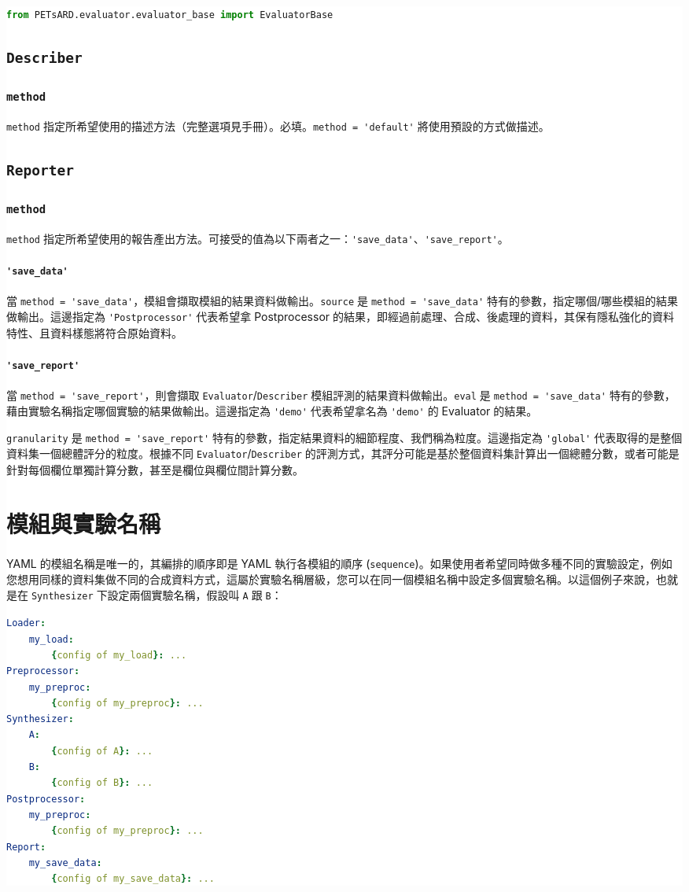 ```Python
from PETsARD.evaluator.evaluator_base import EvaluatorBase
```


## `Describer`

### `method`

`method` 指定所希望使用的描述方法（完整選項見手冊）。必填。`method = 'default'` 將使用預設的方式做描述。


## `Reporter`

### `method`

`method` 指定所希望使用的報告產出方法。可接受的值為以下兩者之一：`'save_data'`、`'save_report'`。

#### `'save_data'`

當 `method = 'save_data'`，模組會擷取模組的結果資料做輸出。`source` 是 `method = 'save_data'` 特有的參數，指定哪個/哪些模組的結果做輸出。這邊指定為 `'Postprocessor'` 代表希望拿 Postprocessor 的結果，即經過前處理、合成、後處理的資料，其保有隱私強化的資料特性、且資料樣態將符合原始資料。

#### `'save_report'`

當 `method = 'save_report'`，則會擷取 `Evaluator`/`Describer` 模組評測的結果資料做輸出。`eval` 是 `method = 'save_data'` 特有的參數，藉由實驗名稱指定哪個實驗的結果做輸出。這邊指定為 `'demo'` 代表希望拿名為 `'demo'` 的 Evaluator 的結果。

`granularity` 是 `method = 'save_report'` 特有的參數，指定結果資料的細節程度、我們稱為粒度。這邊指定為 `'global'` 代表取得的是整個資料集一個總體評分的粒度。根據不同 `Evaluator`/`Describer` 的評測方式，其評分可能是基於整個資料集計算出一個總體分數，或者可能是針對每個欄位單獨計算分數，甚至是欄位與欄位間計算分數。


# 模組與實驗名稱

YAML 的模組名稱是唯一的，其編排的順序即是 YAML 執行各模組的順序 (`sequence`)。如果使用者希望同時做多種不同的實驗設定，例如您想用同樣的資料集做不同的合成資料方式，這屬於實驗名稱層級，您可以在同一個模組名稱中設定多個實驗名稱。以這個例子來說，也就是在 `Synthesizer` 下設定兩個實驗名稱，假設叫 `A` 跟 `B`：

```YAML
Loader:
    my_load:
        {config of my_load}: ...
Preprocessor:
    my_preproc:
        {config of my_preproc}: ...
Synthesizer:
    A:
        {config of A}: ...
    B:
        {config of B}: ...
Postprocessor:
    my_preproc:
        {config of my_preproc}: ...
Report:
    my_save_data:
        {config of my_save_data}: ...
```
